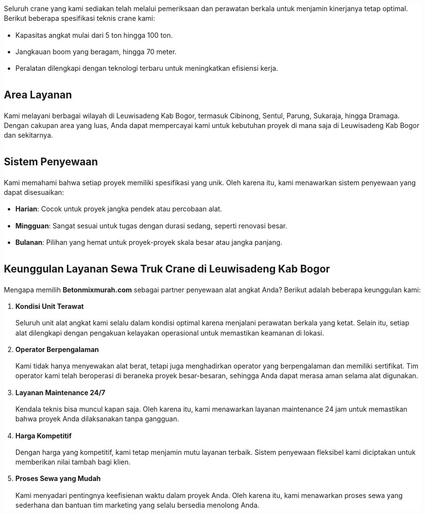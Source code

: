 Seluruh crane yang kami sediakan telah melalui pemeriksaan dan perawatan berkala untuk menjamin kinerjanya tetap optimal. Berikut beberapa spesifikasi teknis crane kami:  

- Kapasitas angkat mulai dari 5 ton hingga 100 ton.  

- Jangkauan boom yang beragam, hingga 70 meter.  

- Peralatan dilengkapi dengan teknologi terbaru untuk meningkatkan efisiensi kerja.  

## Area Layanan  

Kami melayani berbagai wilayah di Leuwisadeng Kab Bogor, termasuk Cibinong, Sentul, Parung, Sukaraja, hingga Dramaga. Dengan cakupan area yang luas, Anda dapat mempercayai kami untuk kebutuhan proyek di mana saja di Leuwisadeng Kab Bogor dan sekitarnya.  

## Sistem Penyewaan  

Kami memahami bahwa setiap proyek memiliki spesifikasi yang unik. Oleh karena itu, kami menawarkan sistem penyewaan yang dapat disesuaikan:  

- **Harian**: Cocok untuk proyek jangka pendek atau percobaan alat.  

- **Mingguan**: Sangat sesuai untuk tugas dengan durasi sedang, seperti renovasi besar.  

- **Bulanan**: Pilihan yang hemat untuk proyek-proyek skala besar atau jangka panjang.

## Keunggulan Layanan Sewa Truk Crane di Leuwisadeng Kab Bogor 

Mengapa memilih **Betonmixmurah.com** sebagai partner penyewaan alat angkat Anda? Berikut adalah beberapa keunggulan kami:  

1. **Kondisi Unit Terawat**  

   Seluruh unit alat angkat kami selalu dalam kondisi optimal karena menjalani perawatan berkala yang ketat. Selain itu, setiap alat dilengkapi dengan pengakuan kelayakan operasional untuk memastikan keamanan di lokasi.  

2. **Operator Berpengalaman**  

   Kami tidak hanya menyewakan alat berat, tetapi juga menghadirkan operator yang berpengalaman dan memiliki sertifikat. Tim operator kami telah beroperasi di beraneka proyek besar-besaran, sehingga Anda dapat merasa aman selama alat digunakan.  

3. **Layanan Maintenance 24/7**  

   Kendala teknis bisa muncul kapan saja. Oleh karena itu, kami menawarkan layanan maintenance 24 jam untuk memastikan bahwa proyek Anda dilaksanakan tanpa gangguan.  

4. **Harga Kompetitif**  

   Dengan harga yang kompetitif, kami tetap menjamin mutu layanan terbaik. Sistem penyewaan fleksibel kami diciptakan untuk memberikan nilai tambah bagi klien.  

5. **Proses Sewa yang Mudah**  

   Kami menyadari pentingnya keefisienan waktu dalam proyek Anda. Oleh karena itu, kami menawarkan proses sewa yang sederhana dan bantuan tim marketing yang selalu bersedia menolong Anda.

